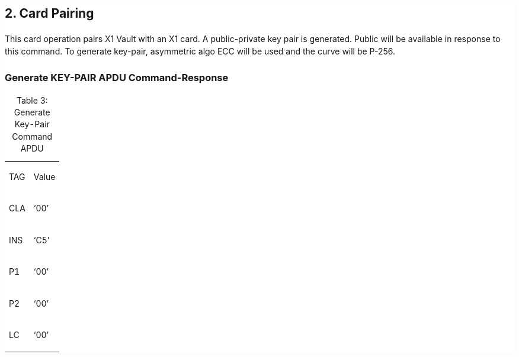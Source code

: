 
## 2. Card Pairing

This card operation pairs X1 Vault with an X1 card. A public-private key pair is generated. Public will be available in response to this command. To generate key-pair, asymmetric algo ECC will be used and the curve will be P-256.

### Generate KEY-PAIR APDU Command-Response
<table>
 <caption id="multi_row">Table 3: Generate Key-Pair Command APDU</caption>
<tr>
<td>
<p><span style="font-weight: 400;">TAG</span></p>
</td>
<td colspan="3">
<p><span style="font-weight: 400;">Value</span></p>
</td>
</tr>
<tr>
<td>
<p><span style="font-weight: 400;">CLA</span></p>
</td>
<td colspan="3">
<p><span style="font-weight: 400;">&lsquo;00&rsquo;</span></p>
</td>
</tr>
<tr>
<td>
<p><span style="font-weight: 400;">INS</span></p>
</td>
<td colspan="3">
<p><span style="font-weight: 400;">&lsquo;C5&rsquo;&nbsp;</span></p>
</td>
</tr>
<tr>
<td>
<p><span style="font-weight: 400;">P1</span></p>
</td>
<td colspan="3">
<p><span style="font-weight: 400;">&lsquo;00&rsquo;</span></p>
</td>
</tr>
<tr>
<td>
<p><span style="font-weight: 400;">P2</span></p>
</td>
<td colspan="3">
<p><span style="font-weight: 400;">&lsquo;00&rsquo;</span></p>
</td>
</tr>
<tr>
<td>
<p><span style="font-weight: 400;">LC</span></p>
</td>
<td colspan="3">
<p><span style="font-weight: 400;">&lsquo;00&rsquo;</span></p>
</td>
</tr>
</table>
